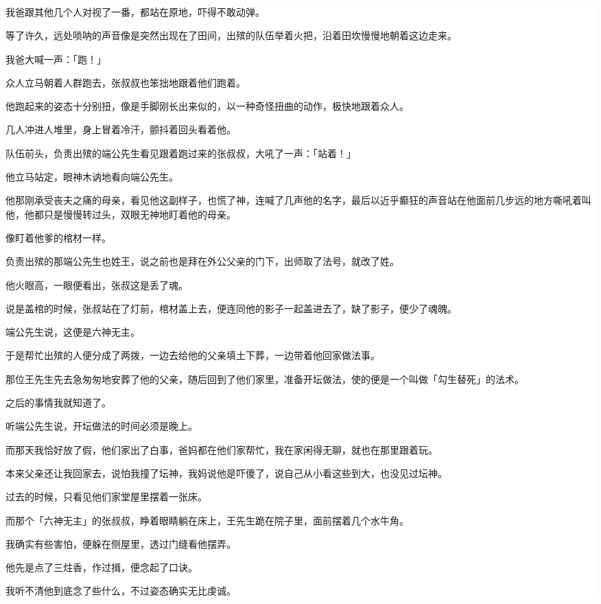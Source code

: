 我爸跟其他几个人对视了一番，都站在原地，吓得不敢动弹。


等了许久，远处唢呐的声音像是突然出现在了田间，出殡的队伍举着火把，沿着田坎慢慢地朝着这边走来。


我爸大喊一声：「跑！」


众人立马朝着人群跑去，张叔叔也笨拙地跟着他们跑着。


他跑起来的姿态十分别扭，像是手脚刚长出来似的，以一种奇怪扭曲的动作，极快地跟着众人。


几人冲进人堆里，身上冒着冷汗，颤抖着回头看着他。


队伍前头，负责出殡的端公先生看见跟着跑过来的张叔叔，大吼了一声：「站着！」


他立马站定，眼神木讷地看向端公先生。


他那刚承受丧夫之痛的母亲，看见他这副样子，也慌了神，连喊了几声他的名字，最后以近乎癫狂的声音站在他面前几步远的地方嘶吼着叫他，他都只是慢慢转过头，双眼无神地盯着他的母亲。


像盯着他爹的棺材一样。


负责出殡的那端公先生也姓王，说之前也是拜在外公父亲的门下，出师取了法号，就改了姓。


他火眼高，一眼便看出，张叔这是丢了魂。


说是盖棺的时候，张叔站在了灯前，棺材盖上去，便连同他的影子一起盖进去了，缺了影子，便少了魂魄。


端公先生说，这便是六神无主。


于是帮忙出殡的人便分成了两拨，一边去给他的父亲填土下葬，一边带着他回家做法事。


那位王先生先去急匆匆地安葬了他的父亲，随后回到了他们家里，准备开坛做法，使的便是一个叫做「勾生替死」的法术。


之后的事情我就知道了。


听端公先生说，开坛做法的时间必须是晚上。


而那天我恰好放了假，他们家出了白事，爸妈都在他们家帮忙，我在家闲得无聊，就也在那里跟着玩。


本来父亲还让我回家去，说怕我撞了坛神，我妈说他是吓傻了，说自己从小看这些到大，也没见过坛神。


过去的时候，只看见他们家堂屋里摆着一张床。


而那个「六神无主」的张叔叔，睁着眼睛躺在床上，王先生跪在院子里，面前摆着几个水牛角。


我确实有些害怕，便躲在侧屋里，透过门缝看他摆弄。


他先是点了三炷香，作过揖，便念起了口诀。


我听不清他到底念了些什么，不过姿态确实无比虔诚。

